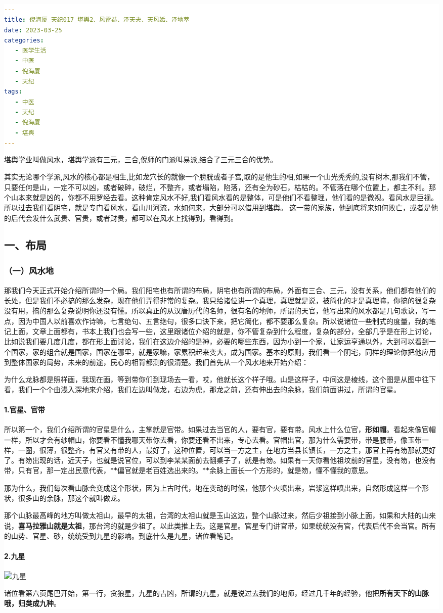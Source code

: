 ```yaml
---
title: 倪海厦_天纪017_堪舆2、风雷益、泽天夬、天风姤、泽地萃
date: 2023-03-25
categories:
   - 医学生活
   - 中医
   - 倪海厦
   - 天纪
tags: 
   - 中医
   - 天纪
   - 倪海厦
   - 堪舆
---
```

堪舆学业叫做风水，堪舆学派有三元，三合,倪师的门派叫易派,结合了三元三合的优势。


其实无论哪个学派,风水的核心都是相生,比如龙穴长的就像一个膀胱或者子宫,取的是他生的相,如果一个山光秃秃的,没有树木,那我们不管，只要任何是山，一定不可以凶，或者破碎，破烂，不整齐，或者塌陷，陷落，还有全为砂石，枯枯的。不管落在哪个位置上，都主不利。那个山本来就是凶的，你都不用罗经去看。这种肯定风水不好,我们看风水看的是整体，可是他们不看整理，他们看的是微视。看风水是巨视。 所以过去我们看阴宅，就是专门看风水，看山川河流，水如何来，大部分可以借用到堪舆。 这一带的家族，他到底将来如何败亡，或者是他的后代会发什么武贵、官贵，或者财贵，都可以在风水上找得到，看得到。

## 一、布局

### （一）风水地

那我们今天正式开始介绍所谓的一个局。我们阳宅也有所谓的布局，阴宅也有所谓的布局，外面有三合、三元，没有关系，他们都有他们的长处，但是我们不必搞的那么发杂，现在他们弄得非常的复杂。我只给诸位讲一个真理，真理就是说，被简化的才是真理嘛，你搞的很复杂没有用，搞的那么复杂说明你还没有懂。所以真正的从汉唐历代的名师，很有名的地师，所谓的天官，他写出来的风水都是几句歌诀，写一点，因为中国人以前喜欢作诗嘛，七言绝句、五言绝句，很多口诀下来，把它简化，都不要那么复杂。所以说诸位一些制式的度量，我的笔记上面，文章上面都有，书本上我们也会写一些，这里跟诸位介绍的就是，你不管复杂到什么程度，复杂的部分，全部几乎是在形上讨论，比如说我们要几度几度，都在形上面讨论，我们在这边介绍的是神，必要的哪些东西，因为小到一个家，让家运亨通以外，大到可以看到一个国家，家的组合就是国家，国家在哪里，就是家嘛，家累积起来变大，成为国家。基本的原则，我们看一个阴宅，同样的理论你把他应用到整体国家的局势，未来的前途，民心的相背都测的很清楚。我们首先从一个风水地来开始介绍：

为什么龙脉都是照样画，我现在画，等到带你们到现场去一看，哎，他就长这个样子哦。山是这样子，中间这是棱线，这个图是从图中往下看，我们一个个由浅入深地来介绍，我们左边叫做龙，右边为虎，那龙之前，还有伸出去的余脉，我们前面讲过，所谓的官星。

#### 1.官星、官带

所以第一个，我们介绍所谓的官星是什么，主掌就是官带。如果过去当官的人，要有官，要有带。风水上什么位官，**形如帽**。看起来像官帽一样，所以才会有纱帽山，你要看不懂我哪天带你去看，你要还看不出来，专心去看。官帽出官，那为什么需要带，带是腰带，像玉带一样，一圈，很薄，很整齐，有官又有带的人，最好了，这种位置，可以当一方之主，在地方当县长镇长，一方之主，那官上再有笏那就更好了。有笏出现的话，近天子，也就是说官位，可以到李某某面前去翻桌子了，就是有笏。如果有一天你看他祖坟前的官星，没有笏，也没有带，只有官，那一定出民意代表，**偏官就是老百姓选出来的。**余脉上面长一个方形的，就是笏，懂不懂我的意思。

那为什么，我们每次看山脉会变成这个形状，因为上古时代，地在变动的时候，他那个火喷出来，岩浆这样喷出来，自然形成这样一个形状，很多山的余脉，那这个就叫做龙。

那个山脉最高峰的地方叫做太祖山，最早的太祖，台湾的太祖山就是玉山这边，整个山脉过来，然后少祖接到小脉上面，如果和大陆的山来说，**喜马拉雅山就是太祖**，那台湾的就是少祖了。以此类推上去。这是官星。官星专门讲官带，如果统统没有官，代表后代不会当官。所有的山势、官星、砂，统统受到九星的影响。到底什么是九星，诸位看笔记。

#### 2.九星

![九星](https://preview.cloud.189.cn/image/imageAction?param=34E7ADD1C31923D8E971288EFA3AE00CD38761910172B131FBD8FF5530288F9AC0DB5757091288BCF7A43FFEB589758143F95B6796C23E39D32209FB386625DA1D138245A3EF2B509A0EEDCEC5FCC4F4318C81F265FBFFBAA28DF5DF94BF74BA12DAB0F5D32CDF35EBFE8757CD0F131E)

诸位看第六页尾巴开始，第一行，贪狼星，九星的吉凶，所谓的九星，就是说过去我们的地师，经过几千年的经验，他把**所有天下的山脉哦，归类成九种**。
